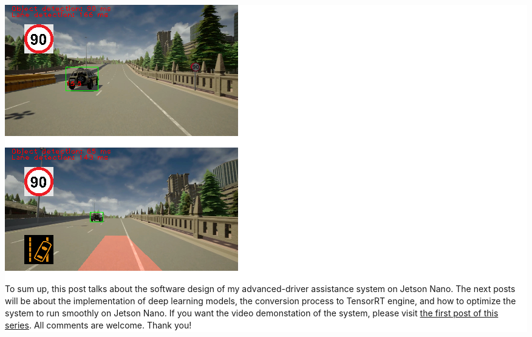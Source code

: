 ![Figure 23. Sign detection](demo-sign-detection.png)

![Figure 24. Lane departure warning](demo-ldw.png)

To sum up, this post talks about the software design of my advanced-driver assistance system on Jetson Nano. The next posts will be about the implementation of deep learning models, the conversion process to TensorRT engine, and how to optimize the system to run smoothly on Jetson Nano. If you want the video demonstation of the system, please visit [the first post of this series](/posts/adas-jetson-nano-intro-and-hardware/). All comments are welcome. Thank you!


